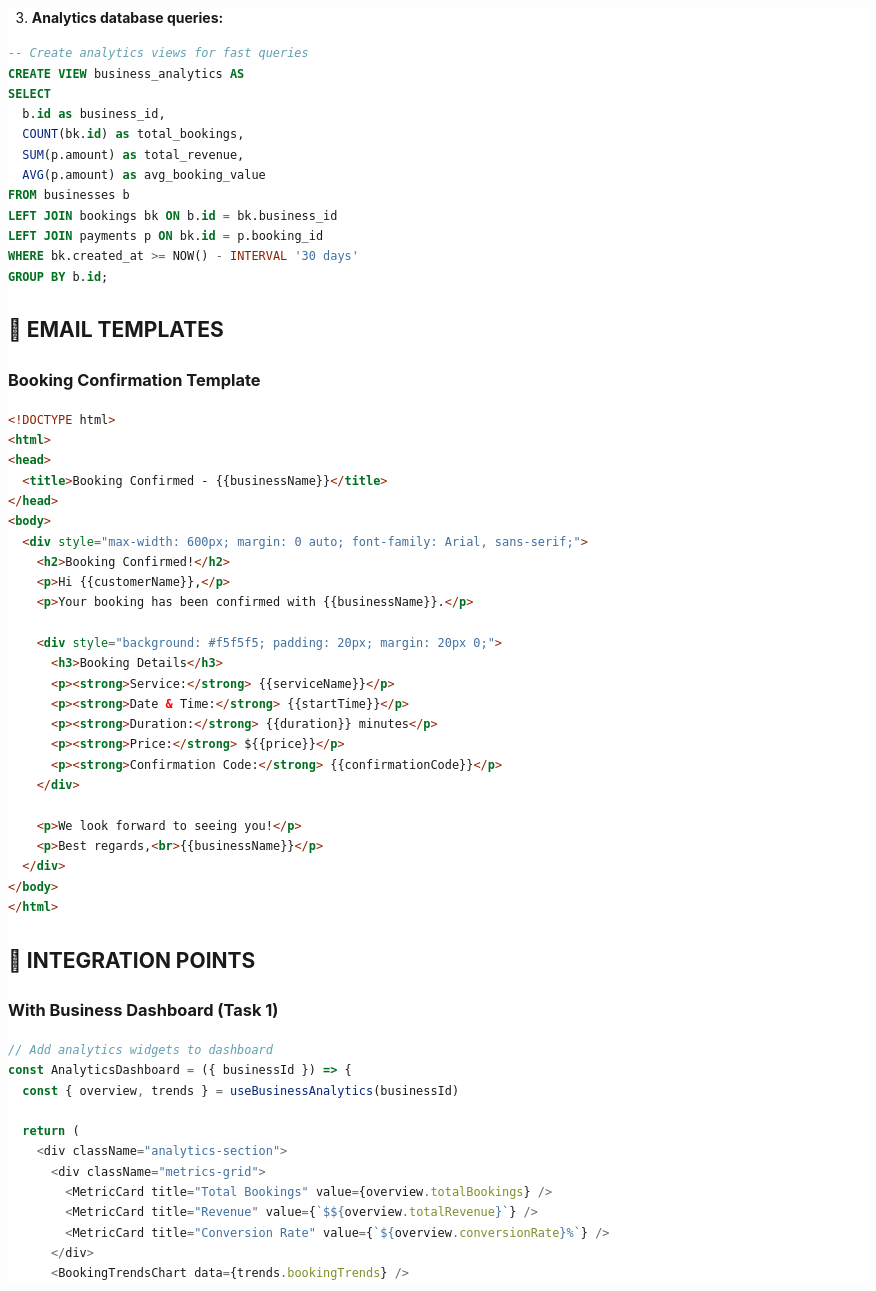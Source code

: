 3. **Analytics database queries:**
```sql
-- Create analytics views for fast queries
CREATE VIEW business_analytics AS
SELECT 
  b.id as business_id,
  COUNT(bk.id) as total_bookings,
  SUM(p.amount) as total_revenue,
  AVG(p.amount) as avg_booking_value
FROM businesses b
LEFT JOIN bookings bk ON b.id = bk.business_id
LEFT JOIN payments p ON bk.id = p.booking_id
WHERE bk.created_at >= NOW() - INTERVAL '30 days'
GROUP BY b.id;
```

## 📝 EMAIL TEMPLATES

### Booking Confirmation Template
```html
<!DOCTYPE html>
<html>
<head>
  <title>Booking Confirmed - {{businessName}}</title>
</head>
<body>
  <div style="max-width: 600px; margin: 0 auto; font-family: Arial, sans-serif;">
    <h2>Booking Confirmed!</h2>
    <p>Hi {{customerName}},</p>
    <p>Your booking has been confirmed with {{businessName}}.</p>
    
    <div style="background: #f5f5f5; padding: 20px; margin: 20px 0;">
      <h3>Booking Details</h3>
      <p><strong>Service:</strong> {{serviceName}}</p>
      <p><strong>Date & Time:</strong> {{startTime}}</p>
      <p><strong>Duration:</strong> {{duration}} minutes</p>
      <p><strong>Price:</strong> ${{price}}</p>
      <p><strong>Confirmation Code:</strong> {{confirmationCode}}</p>
    </div>
    
    <p>We look forward to seeing you!</p>
    <p>Best regards,<br>{{businessName}}</p>
  </div>
</body>
</html>
```

## 🔧 INTEGRATION POINTS

### With Business Dashboard (Task 1)
```typescript
// Add analytics widgets to dashboard
const AnalyticsDashboard = ({ businessId }) => {
  const { overview, trends } = useBusinessAnalytics(businessId)
  
  return (
    <div className="analytics-section">
      <div className="metrics-grid">
        <MetricCard title="Total Bookings" value={overview.totalBookings} />
        <MetricCard title="Revenue" value={`$${overview.totalRevenue}`} />
        <MetricCard title="Conversion Rate" value={`${overview.conversionRate}%`} />
      </div>
      <BookingTrendsChart data={trends.bookingTrends} />
```